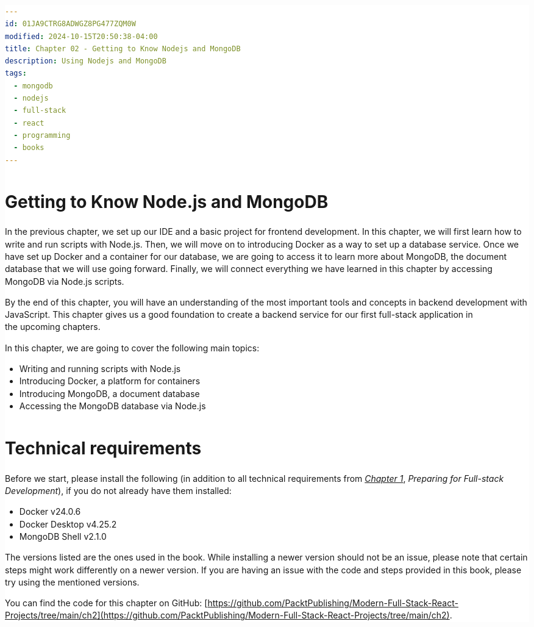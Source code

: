 ```yaml
---
id: 01JA9CTRG8ADWGZ8PG477ZQM0W
modified: 2024-10-15T20:50:38-04:00
title: Chapter 02 - Getting to Know Nodejs and MongoDB
description: Using Nodejs and MongoDB
tags:
  - mongodb
  - nodejs
  - full-stack
  - react
  - programming
  - books
---
```

# Getting to Know Node.js and MongoDB

In the previous chapter, we set up our IDE and a basic project for frontend development. In this chapter, we will first learn how to write and run scripts with Node.js. Then, we will move on to introducing Docker as a way to set up a database service. Once we have set up Docker and a container for our database, we are going to access it to learn more about MongoDB, the document database that we will use going forward. Finally, we will connect everything we have learned in this chapter by accessing MongoDB via Node.js scripts.

By the end of this chapter, you will have an understanding of the most important tools and concepts in backend development with JavaScript. This chapter gives us a good foundation to create a backend service for our first full-stack application in the upcoming chapters.

In this chapter, we are going to cover the following main topics:

- Writing and running scripts with Node.js
- Introducing Docker, a platform for containers
- Introducing MongoDB, a document database
- Accessing the MongoDB database via Node.js

# Technical requirements

Before we start, please install the following (in addition to all technical requirements from [_Chapter 1_](https://learning.oreilly.com/library/view/modern-full-stack-react/9781837637959/B19385_01.xhtml#_idTextAnchor016), _Preparing for Full-stack Development_), if you do not already have them installed:

- Docker v24.0.6
- Docker Desktop v4.25.2
- MongoDB Shell v2.1.0

The versions listed are the ones used in the book. While installing a newer version should not be an issue, please note that certain steps might work differently on a newer version. If you are having an issue with the code and steps provided in this book, please try using the mentioned versions.

You can find the code for this chapter on GitHub: [https://github.com/PacktPublishing/Modern-Full-Stack-React-Projects/tree/main/ch2](https://github.com/PacktPublishing/Modern-Full-Stack-React-Projects/tree/main/ch2).
